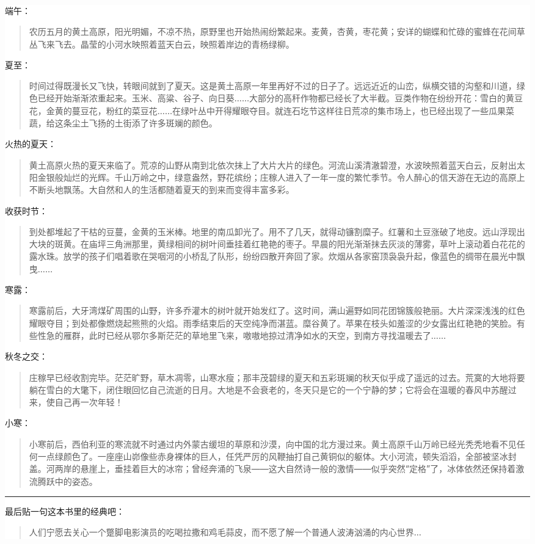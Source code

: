 端午：

> 农历五月的黄土高原，阳光明媚，不凉不热，原野里也开始热闹纷繁起来。麦黄，杏黄，枣花黄；安详的蝴蝶和忙碌的蜜蜂在花间草丛飞来飞去。晶莹的小河水映照着蓝天白云，映照着岸边的青杨绿柳。
> 

夏至：

> 时间过得既漫长又飞快，转眼间就到了夏天。这是黄土高原一年里再好不过的日子了。远远近近的山峦，纵横交错的沟壑和川道，绿色已经开始渐渐浓重起来。玉米、高粱、谷子、向日葵……大部分的高秆作物都已经长了大半截。豆类作物在纷纷开花：雪白的黄豆花，金黄的蔓豆花，粉红的菜豆花……在绿叶丛中开得耀眼夺目。就连石圪节这样往日荒凉的集市场上，也已经出现了一些瓜果菜蔬，给这条尘土飞扬的土街添了许多斑斓的颜色。
> 

火热的夏天：

> 黄土高原火热的夏天来临了。荒凉的山野从南到北依次抹上了大片大片的绿色。河流山溪清澈碧澄，水波映照着蓝天白云，反射出太阳金银般灿烂的光辉。千山万岭之中，绿意盎然，野花缤纷；庄稼人进入了一年一度的繁忙季节。令人醉心的信天游在无边的高原上不断头地飘荡。大自然和人的生活都随着夏天的到来而变得丰富多彩。
> 

收获时节：

> 到处都堆起了干枯的豆蔓，金黄的玉米棒。地里的南瓜卸光了。用不了几天，就得动镰割糜子。红薯和土豆涨破了地皮。远山浮现出大块的斑黄。在庙坪三角洲那里，黄绿相间的树叶间垂挂着红艳艳的枣子。早晨的阳光渐渐抹去灰淡的薄雾，草叶上滚动着白花花的露水珠。放学的孩子们唱着歌在哭咽河的小桥乱了队形，纷纷四散开奔回了家。炊烟从各家窑顶袅袅升起，像蓝色的绸带在晨光中飘曳……
> 

寒露：

> 寒露前后，大牙湾煤矿周围的山野，许多乔灌木的树叶就开始发红了。这时间，满山遍野如同花团锦簇般艳丽。大片深深浅浅的红色耀眼夺目；到处都像燃烧起熊熊的火焰。雨季结束后的天空纯净而湛蓝。糜谷黄了。苹果在枝头如羞涩的少女露出红艳艳的笑脸。有些性急的雁群，此时已经从鄂尔多斯茫茫的草地里飞来，嗷嗷地掠过清净如水的天空，到南方寻找温暖去了……
> 

秋冬之交：

> 庄稼早已经收割完毕。茫茫旷野，草木凋零，山寒水瘦；那丰茂碧绿的夏天和五彩斑斓的秋天似乎成了遥远的过去。荒寞的大地将要躺在雪白的大氅下，闭住眼回忆自己流逝的日月。大地是不会衰老的，冬天只是它的一个宁静的梦；它将会在温暖的春风中苏醒过来，使自己再一次年轻！
> 

小寒：

> 小寒前后，西伯利亚的寒流就不时通过内外蒙古缓坦的草原和沙漠，向中国的北方漫过来。黄土高原千山万岭已经光秃秃地看不见任何一点绿颜色了。一座座山峁像些赤身裸体的巨人，任凭严厉的风鞭抽打自己黄铜似的躯体。大小河流，顿失滔滔，全部被坚冰封盖。河两岸的悬崖上，垂挂着巨大的冰帘；曾经奔涌的飞泉——这大自然诗一般的激情——似乎突然“定格”了，冰体依然还保持着激流腾跃中的姿态。
> 

---

最后贴一句这本书里的经典吧：

> 人们宁愿去关心一个蹩脚电影演员的吃喝拉撒和鸡毛蒜皮，而不愿了解一个普通人波涛汹涌的内心世界…
>